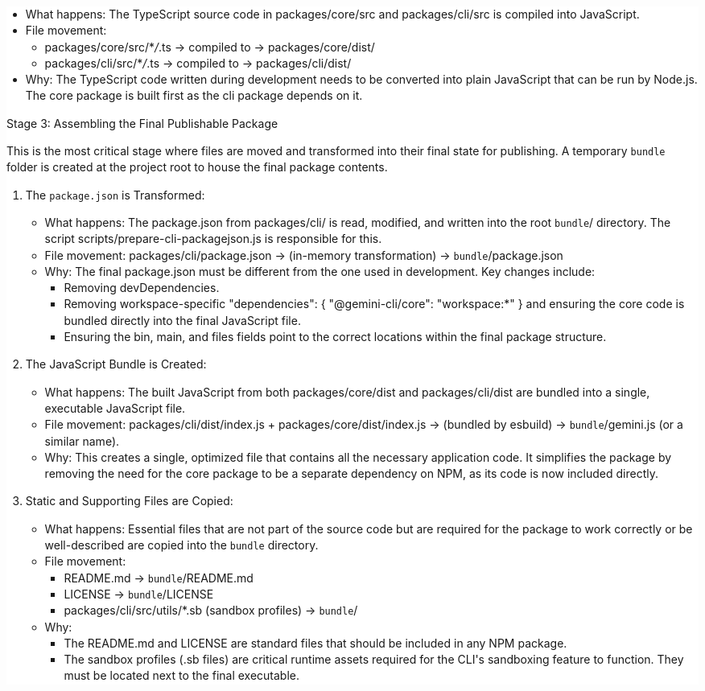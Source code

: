 - What happens: The TypeScript source code in packages/core/src and packages/cli/src is compiled into JavaScript.
- File movement:
  - packages/core/src/\*_/_.ts -> compiled to -> packages/core/dist/
  - packages/cli/src/\*_/_.ts -> compiled to -> packages/cli/dist/
- Why: The TypeScript code written during development needs to be converted into plain JavaScript that can be run by
  Node.js. The core package is built first as the cli package depends on it.

Stage 3: Assembling the Final Publishable Package

This is the most critical stage where files are moved and transformed into their final state for publishing. A temporary
`bundle` folder is created at the project root to house the final package contents.

1.  The `package.json` is Transformed:
    - What happens: The package.json from packages/cli/ is read, modified, and written into the root `bundle`/ directory. The
      script scripts/prepare-cli-packagejson.js is responsible for this.
    - File movement: packages/cli/package.json -> (in-memory transformation) -> `bundle`/package.json
    - Why: The final package.json must be different from the one used in development. Key changes include:
      - Removing devDependencies.
      - Removing workspace-specific "dependencies": { "@gemini-cli/core": "workspace:\*" } and ensuring the core code is
        bundled directly into the final JavaScript file.
      - Ensuring the bin, main, and files fields point to the correct locations within the final package structure.

2.  The JavaScript Bundle is Created:
    - What happens: The built JavaScript from both packages/core/dist and packages/cli/dist are bundled into a single,
      executable JavaScript file.
    - File movement: packages/cli/dist/index.js + packages/core/dist/index.js -> (bundled by esbuild) -> `bundle`/gemini.js (or a
      similar name).
    - Why: This creates a single, optimized file that contains all the necessary application code. It simplifies the package
      by removing the need for the core package to be a separate dependency on NPM, as its code is now included directly.

3.  Static and Supporting Files are Copied:
    - What happens: Essential files that are not part of the source code but are required for the package to work correctly
      or be well-described are copied into the `bundle` directory.
    - File movement:
      - README.md -> `bundle`/README.md
      - LICENSE -> `bundle`/LICENSE
      - packages/cli/src/utils/\*.sb (sandbox profiles) -> `bundle`/
    - Why:
      - The README.md and LICENSE are standard files that should be included in any NPM package.
      - The sandbox profiles (.sb files) are critical runtime assets required for the CLI's sandboxing feature to
        function. They must be located next to the final executable.
